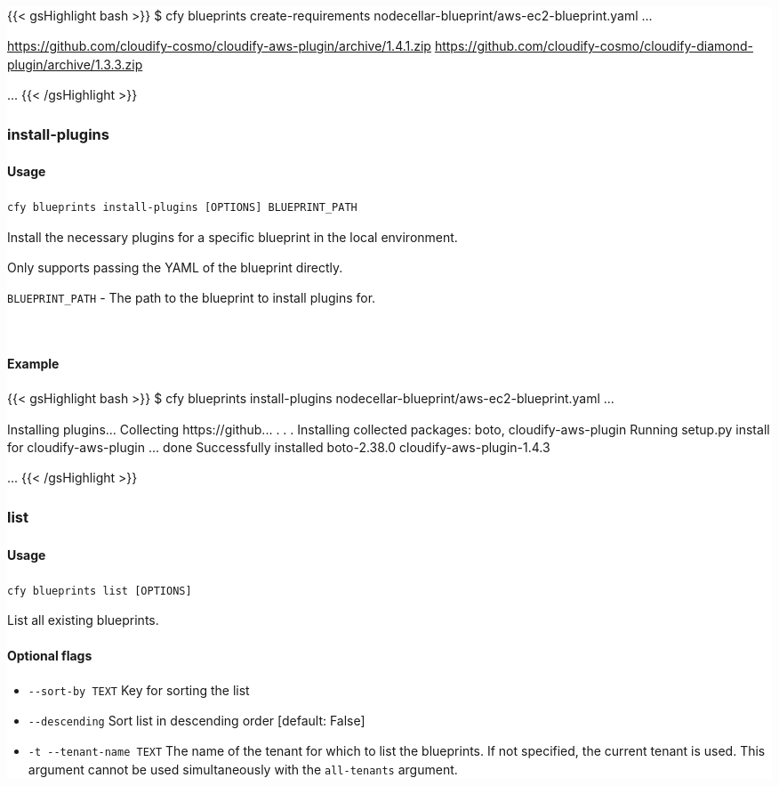 {{< gsHighlight  bash  >}}
$ cfy blueprints create-requirements nodecellar-blueprint/aws-ec2-blueprint.yaml
...

https://github.com/cloudify-cosmo/cloudify-aws-plugin/archive/1.4.1.zip
https://github.com/cloudify-cosmo/cloudify-diamond-plugin/archive/1.3.3.zip

...
{{< /gsHighlight >}}

### install-plugins

#### Usage 
`cfy blueprints install-plugins [OPTIONS] BLUEPRINT_PATH`

Install the necessary plugins for a specific blueprint in the local
environment.

Only supports passing the YAML of the blueprint directly.

`BLUEPRINT_PATH` -      The path to the blueprint to install plugins for.

&nbsp;
#### Example

{{< gsHighlight  bash  >}}
$ cfy blueprints install-plugins nodecellar-blueprint/aws-ec2-blueprint.yaml
...

Installing plugins...
Collecting https://github...
.
.
.
Installing collected packages: boto, cloudify-aws-plugin
  Running setup.py install for cloudify-aws-plugin ... done
Successfully installed boto-2.38.0 cloudify-aws-plugin-1.4.3

...
{{< /gsHighlight >}}

### list

#### Usage 
`cfy blueprints list [OPTIONS]`

List all existing blueprints.

#### Optional flags

*  `--sort-by TEXT`     Key for sorting the list

*  `--descending`       Sort list in descending order [default: False]

*  `-t --tenant-name TEXT`     The name of the tenant for which to list the blueprints. If
                          not specified, the current tenant is used. This
                          argument cannot be used simultaneously with the `all-tenants` argument.
